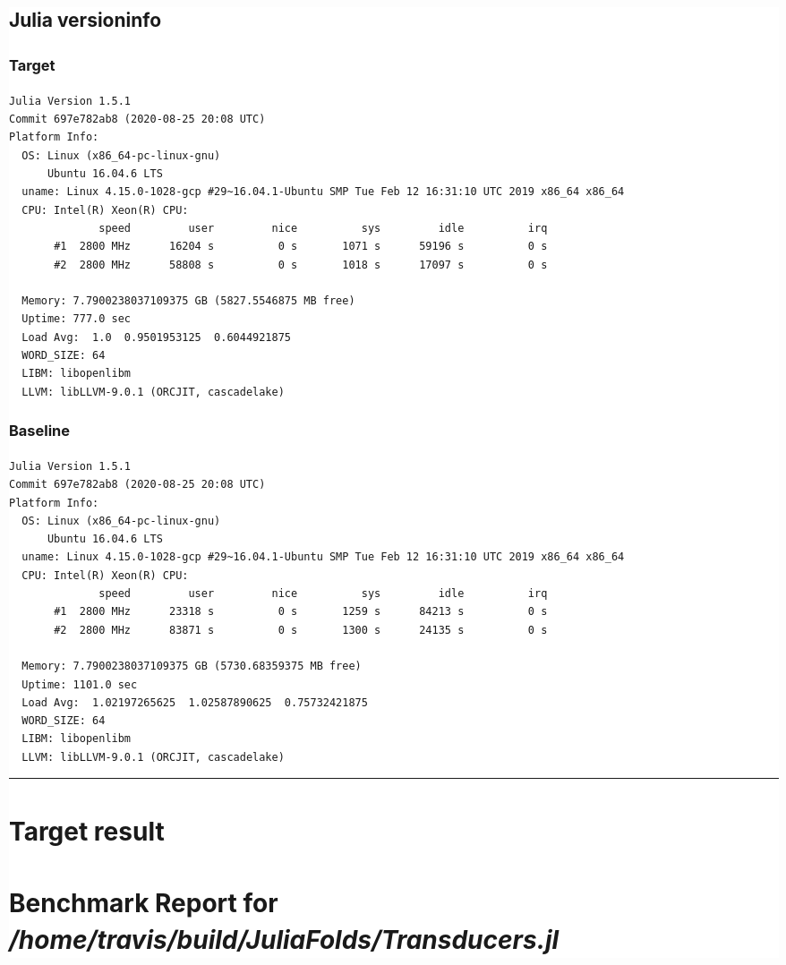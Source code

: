 
## Julia versioninfo

### Target
```
Julia Version 1.5.1
Commit 697e782ab8 (2020-08-25 20:08 UTC)
Platform Info:
  OS: Linux (x86_64-pc-linux-gnu)
      Ubuntu 16.04.6 LTS
  uname: Linux 4.15.0-1028-gcp #29~16.04.1-Ubuntu SMP Tue Feb 12 16:31:10 UTC 2019 x86_64 x86_64
  CPU: Intel(R) Xeon(R) CPU: 
              speed         user         nice          sys         idle          irq
       #1  2800 MHz      16204 s          0 s       1071 s      59196 s          0 s
       #2  2800 MHz      58808 s          0 s       1018 s      17097 s          0 s
       
  Memory: 7.7900238037109375 GB (5827.5546875 MB free)
  Uptime: 777.0 sec
  Load Avg:  1.0  0.9501953125  0.6044921875
  WORD_SIZE: 64
  LIBM: libopenlibm
  LLVM: libLLVM-9.0.1 (ORCJIT, cascadelake)
```

### Baseline
```
Julia Version 1.5.1
Commit 697e782ab8 (2020-08-25 20:08 UTC)
Platform Info:
  OS: Linux (x86_64-pc-linux-gnu)
      Ubuntu 16.04.6 LTS
  uname: Linux 4.15.0-1028-gcp #29~16.04.1-Ubuntu SMP Tue Feb 12 16:31:10 UTC 2019 x86_64 x86_64
  CPU: Intel(R) Xeon(R) CPU: 
              speed         user         nice          sys         idle          irq
       #1  2800 MHz      23318 s          0 s       1259 s      84213 s          0 s
       #2  2800 MHz      83871 s          0 s       1300 s      24135 s          0 s
       
  Memory: 7.7900238037109375 GB (5730.68359375 MB free)
  Uptime: 1101.0 sec
  Load Avg:  1.02197265625  1.02587890625  0.75732421875
  WORD_SIZE: 64
  LIBM: libopenlibm
  LLVM: libLLVM-9.0.1 (ORCJIT, cascadelake)
```

---
# Target result
# Benchmark Report for */home/travis/build/JuliaFolds/Transducers.jl*
